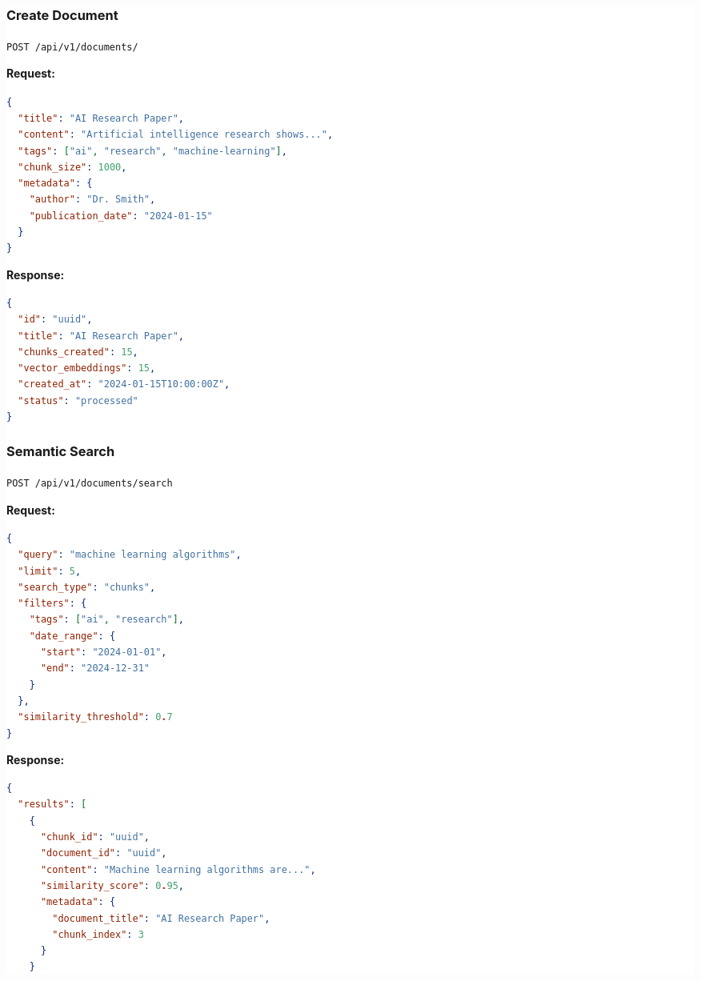 ### Create Document
```http
POST /api/v1/documents/
```

**Request:**
```json
{
  "title": "AI Research Paper",
  "content": "Artificial intelligence research shows...",
  "tags": ["ai", "research", "machine-learning"],
  "chunk_size": 1000,
  "metadata": {
    "author": "Dr. Smith",
    "publication_date": "2024-01-15"
  }
}
```

**Response:**
```json
{
  "id": "uuid",
  "title": "AI Research Paper",
  "chunks_created": 15,
  "vector_embeddings": 15,
  "created_at": "2024-01-15T10:00:00Z",
  "status": "processed"
}
```

### Semantic Search
```http
POST /api/v1/documents/search
```

**Request:**
```json
{
  "query": "machine learning algorithms",
  "limit": 5,
  "search_type": "chunks",
  "filters": {
    "tags": ["ai", "research"],
    "date_range": {
      "start": "2024-01-01",
      "end": "2024-12-31"
    }
  },
  "similarity_threshold": 0.7
}
```

**Response:**
```json
{
  "results": [
    {
      "chunk_id": "uuid",
      "document_id": "uuid",
      "content": "Machine learning algorithms are...",
      "similarity_score": 0.95,
      "metadata": {
        "document_title": "AI Research Paper",
        "chunk_index": 3
      }
    }
```